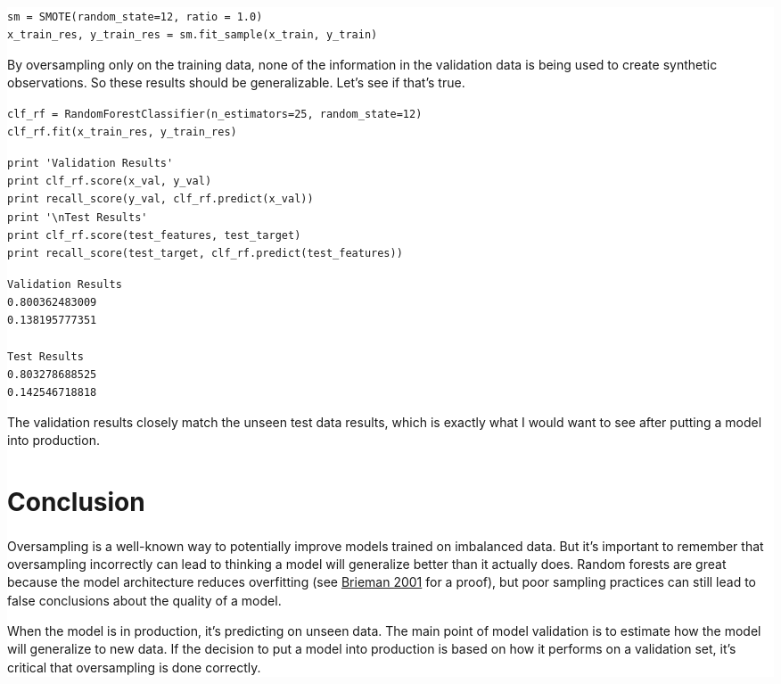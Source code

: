 ```
sm = SMOTE(random_state=12, ratio = 1.0)
x_train_res, y_train_res = sm.fit_sample(x_train, y_train)
```

By oversampling only on the training data, none of the information in the validation data is being used to create synthetic observations. So these results should be generalizable. Let’s see if that’s true.

```
clf_rf = RandomForestClassifier(n_estimators=25, random_state=12)
clf_rf.fit(x_train_res, y_train_res)
```

```
print 'Validation Results'
print clf_rf.score(x_val, y_val)
print recall_score(y_val, clf_rf.predict(x_val))
print '\nTest Results'
print clf_rf.score(test_features, test_target)
print recall_score(test_target, clf_rf.predict(test_features))
```

```
Validation Results
0.800362483009
0.138195777351

Test Results
0.803278688525
0.142546718818
```

The validation results closely match the unseen test data results, which is exactly what I would want to see after putting a model into production.

# Conclusion

Oversampling is a well-known way to potentially improve models trained on imbalanced data. But it’s important to remember that oversampling incorrectly can lead to thinking a model will generalize better than it actually does. Random forests are great because the model architecture reduces overfitting (see [Brieman 2001](https://www.stat.berkeley.edu/~breiman/randomforest2001.pdf) for a proof), but poor sampling practices can still lead to false conclusions about the quality of a model.

When the model is in production, it’s predicting on unseen data. The main point of model validation is to estimate how the model will generalize to new data. If the decision to put a model into production is based on how it performs on a validation set, it’s critical that oversampling is done correctly.